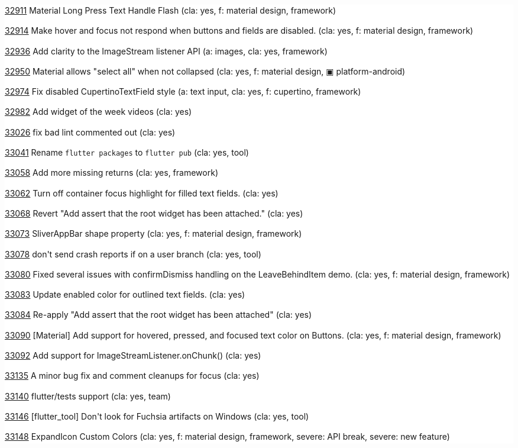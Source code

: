 [32911](https://github.com/flutter/flutter/pull/32911) Material Long Press Text Handle Flash (cla: yes, f: material design, framework)

[32914](https://github.com/flutter/flutter/pull/32914) Make hover and focus not respond when buttons and fields are disabled. (cla: yes, f: material design, framework)

[32936](https://github.com/flutter/flutter/pull/32936) Add clarity to the ImageStream listener API (a: images, cla: yes, framework)

[32950](https://github.com/flutter/flutter/pull/32950) Material allows "select all" when not collapsed (cla: yes, f: material design, ▣ platform-android)

[32974](https://github.com/flutter/flutter/pull/32974) Fix disabled CupertinoTextField style (a: text input, cla: yes, f: cupertino, framework)

[32982](https://github.com/flutter/flutter/pull/32982) Add widget of the week videos (cla: yes)

[33026](https://github.com/flutter/flutter/pull/33026) fix bad lint commented out (cla: yes)

[33041](https://github.com/flutter/flutter/pull/33041) Rename `flutter packages` to `flutter pub` (cla: yes, tool)

[33058](https://github.com/flutter/flutter/pull/33058) Add more missing returns (cla: yes, framework)

[33062](https://github.com/flutter/flutter/pull/33062) Turn off container focus highlight for filled text fields. (cla: yes)

[33068](https://github.com/flutter/flutter/pull/33068) Revert "Add assert that the root widget has been attached." (cla: yes)

[33073](https://github.com/flutter/flutter/pull/33073) SliverAppBar shape property (cla: yes, f: material design, framework)

[33078](https://github.com/flutter/flutter/pull/33078) don't send crash reports if on a user branch (cla: yes, tool)

[33080](https://github.com/flutter/flutter/pull/33080) Fixed several issues with confirmDismiss handling on the LeaveBehindItem demo. (cla: yes, f: material design, framework)

[33083](https://github.com/flutter/flutter/pull/33083) Update enabled color for outlined text fields. (cla: yes)

[33084](https://github.com/flutter/flutter/pull/33084) Re-apply "Add assert that the root widget has been attached" (cla: yes)

[33090](https://github.com/flutter/flutter/pull/33090) [Material] Add support for hovered, pressed, and focused text color on Buttons. (cla: yes, f: material design, framework)

[33092](https://github.com/flutter/flutter/pull/33092) Add support for ImageStreamListener.onChunk() (cla: yes)

[33135](https://github.com/flutter/flutter/pull/33135) A minor bug fix and comment cleanups for focus (cla: yes)

[33140](https://github.com/flutter/flutter/pull/33140) flutter/tests support (cla: yes, team)

[33146](https://github.com/flutter/flutter/pull/33146) [flutter_tool] Don't look for Fuchsia artifacts on Windows (cla: yes, tool)

[33148](https://github.com/flutter/flutter/pull/33148) ExpandIcon Custom Colors (cla: yes, f: material design, framework, severe: API break, severe: new feature)

